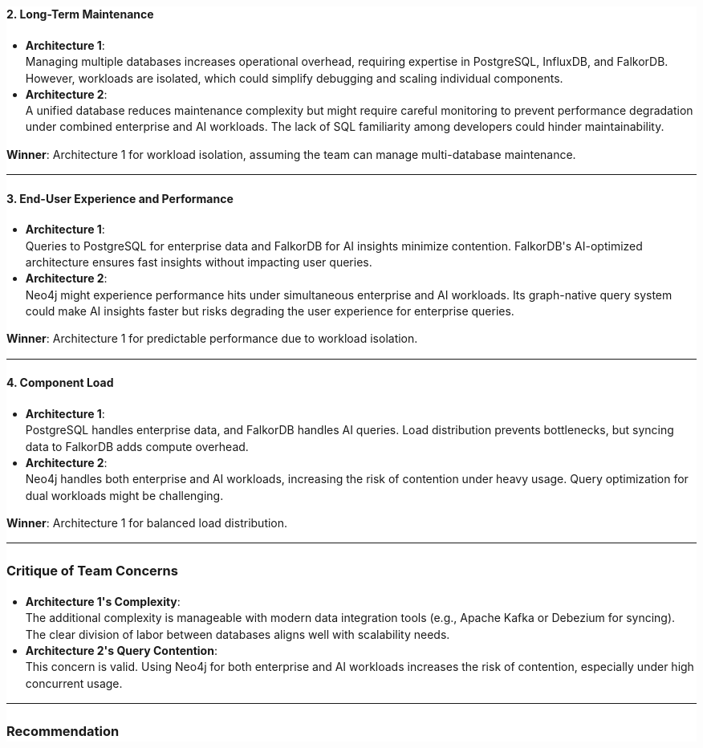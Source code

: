 #### **2. Long-Term Maintenance**
- **Architecture 1**:  
  Managing multiple databases increases operational overhead, requiring expertise in PostgreSQL, InfluxDB, and FalkorDB. However, workloads are isolated, which could simplify debugging and scaling individual components.
- **Architecture 2**:  
  A unified database reduces maintenance complexity but might require careful monitoring to prevent performance degradation under combined enterprise and AI workloads. The lack of SQL familiarity among developers could hinder maintainability.

**Winner**: Architecture 1 for workload isolation, assuming the team can manage multi-database maintenance.

---

#### **3. End-User Experience and Performance**
- **Architecture 1**:  
  Queries to PostgreSQL for enterprise data and FalkorDB for AI insights minimize contention. FalkorDB's AI-optimized architecture ensures fast insights without impacting user queries.
- **Architecture 2**:  
  Neo4j might experience performance hits under simultaneous enterprise and AI workloads. Its graph-native query system could make AI insights faster but risks degrading the user experience for enterprise queries.

**Winner**: Architecture 1 for predictable performance due to workload isolation.

---

#### **4. Component Load**
- **Architecture 1**:  
  PostgreSQL handles enterprise data, and FalkorDB handles AI queries. Load distribution prevents bottlenecks, but syncing data to FalkorDB adds compute overhead.
- **Architecture 2**:  
  Neo4j handles both enterprise and AI workloads, increasing the risk of contention under heavy usage. Query optimization for dual workloads might be challenging.

**Winner**: Architecture 1 for balanced load distribution.

---

### **Critique of Team Concerns**

- **Architecture 1's Complexity**:  
  The additional complexity is manageable with modern data integration tools (e.g., Apache Kafka or Debezium for syncing). The clear division of labor between databases aligns well with scalability needs.
- **Architecture 2's Query Contention**:  
  This concern is valid. Using Neo4j for both enterprise and AI workloads increases the risk of contention, especially under high concurrent usage.

---

### **Recommendation**
